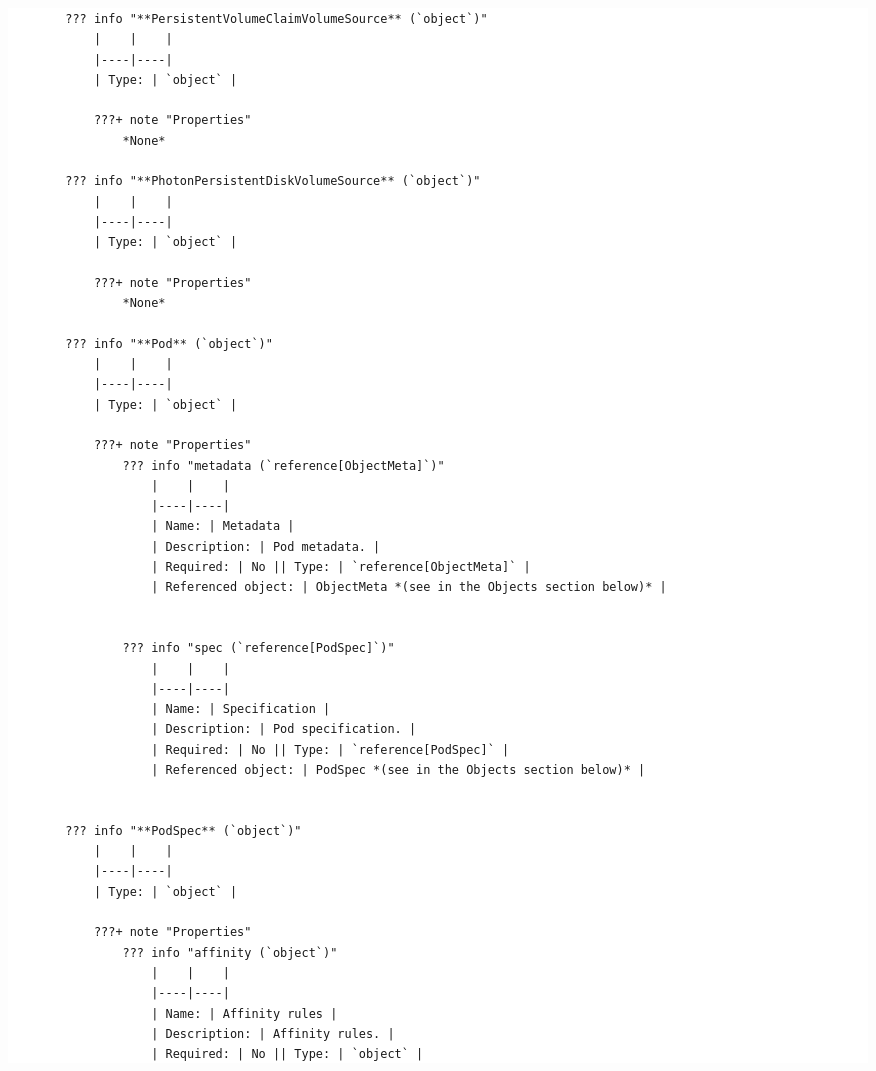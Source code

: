             ??? info "**PersistentVolumeClaimVolumeSource** (`object`)"
                |    |    |
                |----|----|
                | Type: | `object` |
                
                ???+ note "Properties"
                    *None*
                
            ??? info "**PhotonPersistentDiskVolumeSource** (`object`)"
                |    |    |
                |----|----|
                | Type: | `object` |
                
                ???+ note "Properties"
                    *None*
                
            ??? info "**Pod** (`object`)"
                |    |    |
                |----|----|
                | Type: | `object` |
                
                ???+ note "Properties"
                    ??? info "metadata (`reference[ObjectMeta]`)"
                        |    |    |
                        |----|----|
                        | Name: | Metadata |
                        | Description: | Pod metadata. |
                        | Required: | No || Type: | `reference[ObjectMeta]` |
                        | Referenced object: | ObjectMeta *(see in the Objects section below)* |
                        
                        
                    ??? info "spec (`reference[PodSpec]`)"
                        |    |    |
                        |----|----|
                        | Name: | Specification |
                        | Description: | Pod specification. |
                        | Required: | No || Type: | `reference[PodSpec]` |
                        | Referenced object: | PodSpec *(see in the Objects section below)* |
                        
                        
            ??? info "**PodSpec** (`object`)"
                |    |    |
                |----|----|
                | Type: | `object` |
                
                ???+ note "Properties"
                    ??? info "affinity (`object`)"
                        |    |    |
                        |----|----|
                        | Name: | Affinity rules |
                        | Description: | Affinity rules. |
                        | Required: | No || Type: | `object` |
                        